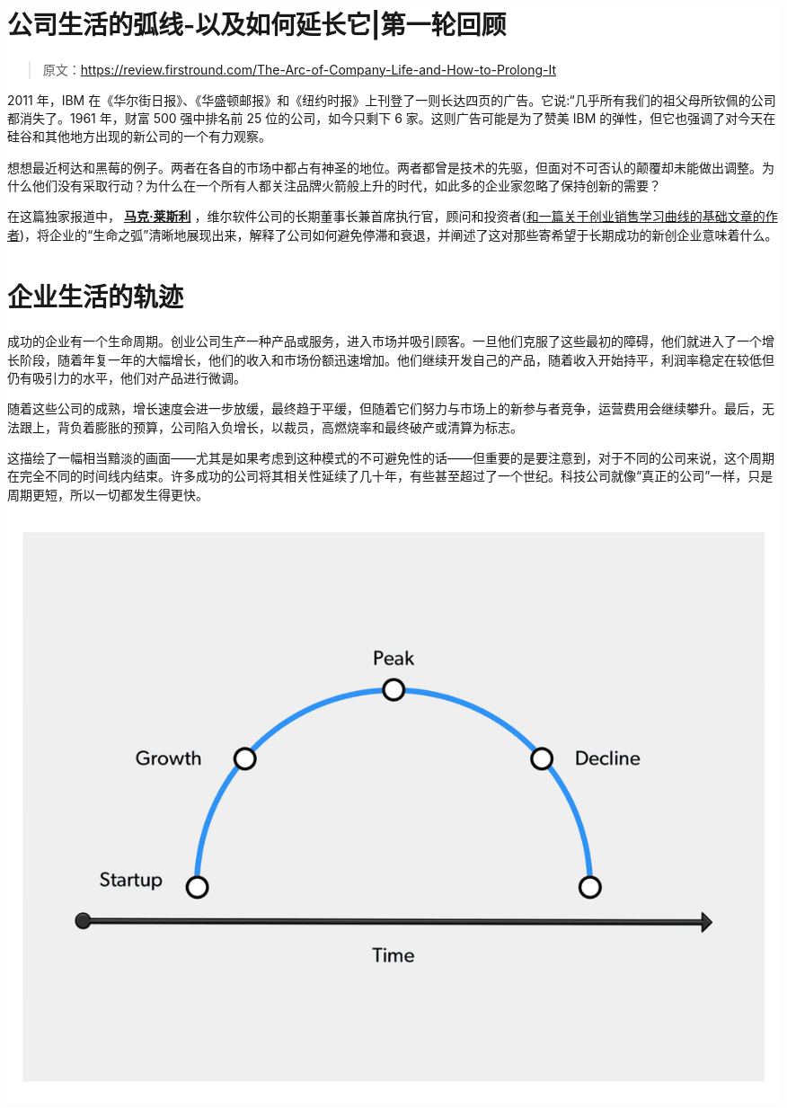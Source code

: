 # 公司生活的弧线-以及如何延长它|第一轮回顾

> 原文：<https://review.firstround.com/The-Arc-of-Company-Life-and-How-to-Prolong-It>

2011 年，IBM 在《华尔街日报》、《华盛顿邮报》和《纽约时报》上刊登了一则长达四页的广告。它说:“几乎所有我们的祖父母所钦佩的公司都消失了。1961 年，财富 500 强中排名前 25 位的公司，如今只剩下 6 家。这则广告可能是为了赞美 IBM 的弹性，但它也强调了对今天在硅谷和其他地方出现的新公司的一个有力观察。

想想最近柯达和黑莓的例子。两者在各自的市场中都占有神圣的地位。两者都曾是技术的先驱，但面对不可否认的颠覆却未能做出调整。为什么他们没有采取行动？为什么在一个所有人都关注品牌火箭般上升的时代，如此多的企业家忽略了保持创新的需要？

在这篇独家报道中， **[马克·莱斯利](http://www.gsb.stanford.edu/faculty-research/faculty/mark-leslie "null")** ，维尔软件公司的长期董事长兼首席执行官，顾问和投资者([和一篇关于创业销售学习曲线的基础文章的作者](https://hbr.org/2006/07/the-sales-learning-curve "null"))，将企业的“生命之弧”清晰地展现出来，解释了公司如何避免停滞和衰退，并阐述了这对那些寄希望于长期成功的新创企业意味着什么。

# 企业生活的轨迹

成功的企业有一个生命周期。创业公司生产一种产品或服务，进入市场并吸引顾客。一旦他们克服了这些最初的障碍，他们就进入了一个增长阶段，随着年复一年的大幅增长，他们的收入和市场份额迅速增加。他们继续开发自己的产品，随着收入开始持平，利润率稳定在较低但仍有吸引力的水平，他们对产品进行微调。

随着这些公司的成熟，增长速度会进一步放缓，最终趋于平缓，但随着它们努力与市场上的新参与者竞争，运营费用会继续攀升。最后，无法跟上，背负着膨胀的预算，公司陷入负增长，以裁员，高燃烧率和最终破产或清算为标志。

这描绘了一幅相当黯淡的画面——尤其是如果考虑到这种模式的不可避免性的话——但重要的是要注意到，对于不同的公司来说，这个周期在完全不同的时间线内结束。许多成功的公司将其相关性延续了几十年，有些甚至超过了一个世纪。科技公司就像“真正的公司”一样，只是周期更短，所以一切都发生得更快。

![](img/cb52ed0812194b7aceff98dae069ee75.png)
